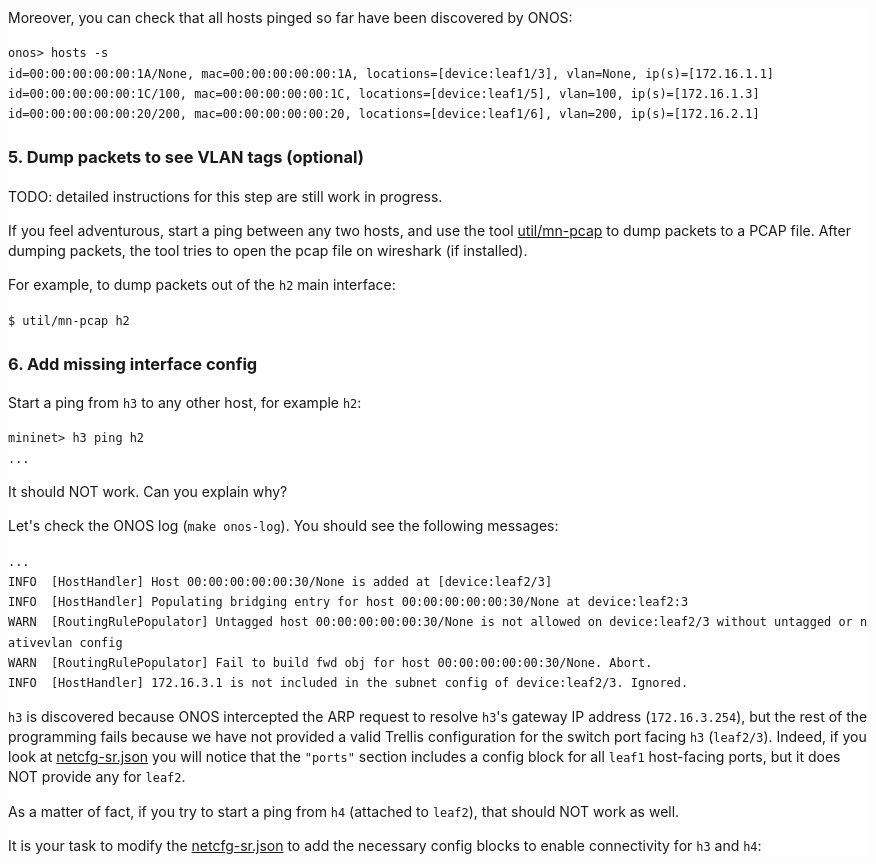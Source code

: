 Moreover, you can check that all hosts pinged so far have been discovered by
ONOS:

    onos> hosts -s
    id=00:00:00:00:00:1A/None, mac=00:00:00:00:00:1A, locations=[device:leaf1/3], vlan=None, ip(s)=[172.16.1.1]
    id=00:00:00:00:00:1C/100, mac=00:00:00:00:00:1C, locations=[device:leaf1/5], vlan=100, ip(s)=[172.16.1.3]
    id=00:00:00:00:00:20/200, mac=00:00:00:00:00:20, locations=[device:leaf1/6], vlan=200, ip(s)=[172.16.2.1]

### 5. Dump packets to see VLAN tags (optional)

TODO: detailed instructions for this step are still work in progress.

If you feel adventurous, start a ping between any two hosts, and use the tool
[util/mn-pcap](util/mn-pcap) to dump packets to a PCAP file. After dumping
packets, the tool tries to open the pcap file on wireshark (if installed).

For example, to dump packets out of the `h2` main interface:

    $ util/mn-pcap h2

### 6. Add missing interface config

Start a ping from `h3` to any other host, for example `h2`:

    mininet> h3 ping h2
    ...

It should NOT work. Can you explain why?

Let's check the ONOS log (`make onos-log`). You should see the following
messages:

    ...
    INFO  [HostHandler] Host 00:00:00:00:00:30/None is added at [device:leaf2/3]
    INFO  [HostHandler] Populating bridging entry for host 00:00:00:00:00:30/None at device:leaf2:3
    WARN  [RoutingRulePopulator] Untagged host 00:00:00:00:00:30/None is not allowed on device:leaf2/3 without untagged or nativevlan config
    WARN  [RoutingRulePopulator] Fail to build fwd obj for host 00:00:00:00:00:30/None. Abort.
    INFO  [HostHandler] 172.16.3.1 is not included in the subnet config of device:leaf2/3. Ignored.


`h3` is discovered because ONOS intercepted the ARP request to resolve `h3`'s
gateway IP address (`172.16.3.254`), but the rest of the programming fails
because we have not provided a valid Trellis configuration for the switch port
facing `h3` (`leaf2/3`). Indeed, if you look at [netcfg-sr.json] you will notice
that the `"ports"` section includes a config block for all `leaf1` host-facing
ports, but it does NOT provide any for `leaf2`.

As a matter of fact, if you try to start a ping from `h4` (attached to `leaf2`),
that should NOT work as well.

It is your task to modify the [netcfg-sr.json] to add the necessary config
blocks to enable connectivity for `h3` and `h4`:


[topo-v4.py]: mininet/topo-v4.py
[netcfg-sr.json]: mininet/netcfg-sr.json
[netcfg.json]: mininet/netcfg.json
[docker-compose.yml]: docker-compose.yml
[pseudo-wire]: https://en.wikipedia.org/wiki/Pseudo-wire
[onos/apps/segmentrouting]: https://github.com/opennetworkinglab/onos/tree/2.2.2/apps/segmentrouting
[onos/pipelines/fabric]: https://github.com/opennetworkinglab/onos/tree/2.2.2/pipelines/fabric
[fabric-tofino]: https://github.com/opencord/fabric-tofino